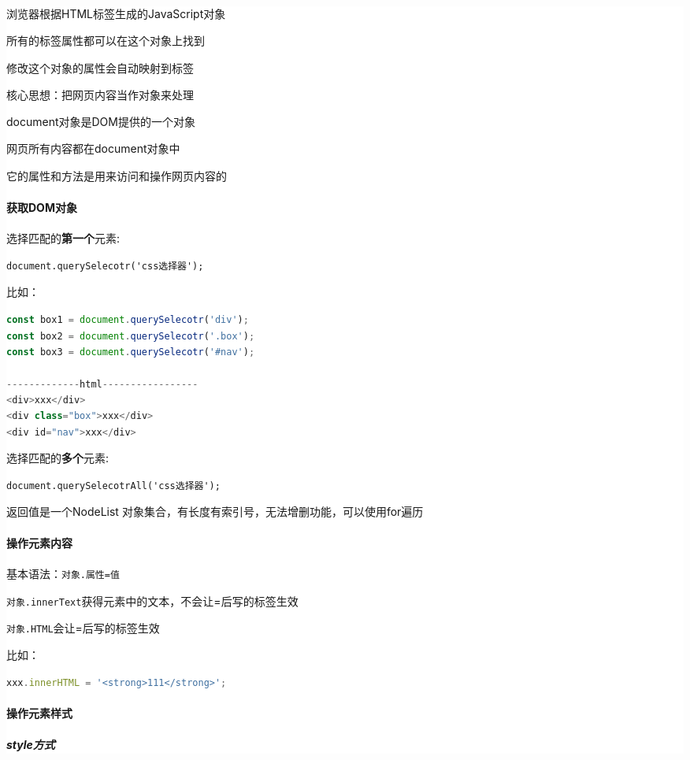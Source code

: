 浏览器根据HTML标签生成的JavaScript对象

所有的标签属性都可以在这个对象上找到

修改这个对象的属性会自动映射到标签



核心思想：把网页内容当作对象来处理

document对象是DOM提供的一个对象

网页所有内容都在document对象中

它的属性和方法是用来访问和操作网页内容的

#### 获取DOM对象

选择匹配的**第一个**元素:

`document.querySelecotr('css选择器');`

比如：

```javascript
const box1 = document.querySelecotr('div');
const box2 = document.querySelecotr('.box');
const box3 = document.querySelecotr('#nav');

-------------html-----------------
<div>xxx</div>
<div class="box">xxx</div>
<div id="nav">xxx</div>
```



选择匹配的**多个**元素:

`document.querySelecotrAll('css选择器');`

返回值是一个NodeList 对象集合，有长度有索引号，无法增删功能，可以使用for遍历

#### 操作元素内容

基本语法：`对象.属性=值`



`对象.innerText`获得元素中的文本，不会让=后写的标签生效

`对象.HTML`会让=后写的标签生效

比如：

```JavaScript
xxx.innerHTML = '<strong>111</strong>';
```



#### 操作元素样式

##### style方式
